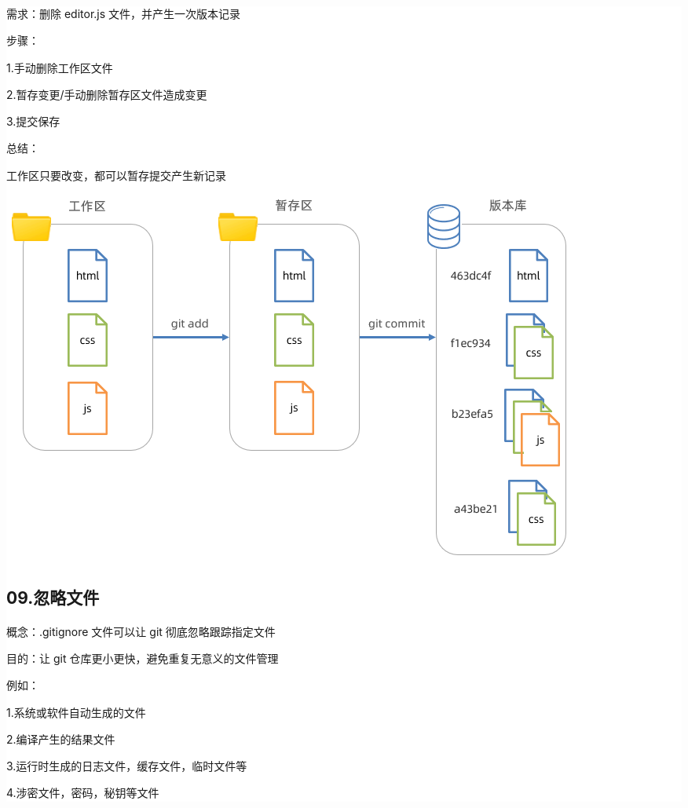需求：删除 editor.js 文件，并产生一次版本记录

步骤：

1.手动删除工作区文件

2.暂存变更/手动删除暂存区文件造成变更

3.提交保存

总结：

工作区只要改变，都可以暂存提交产生新记录

![image-20230529124024285](images/image-20230529124024285.png)



## 09.忽略文件

概念：.gitignore 文件可以让 git 彻底忽略跟踪指定文件

目的：让 git 仓库更小更快，避免重复无意义的文件管理

例如：

1.系统或软件自动生成的文件

2.编译产生的结果文件

3.运行时生成的日志文件，缓存文件，临时文件等

4.涉密文件，密码，秘钥等文件
